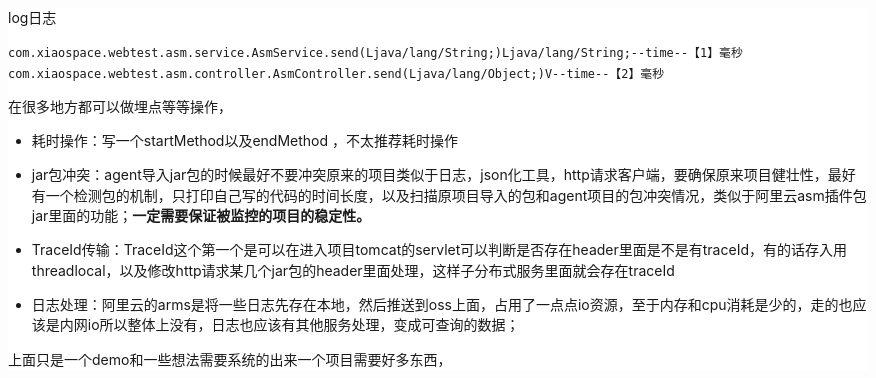 log日志

```log
com.xiaospace.webtest.asm.service.AsmService.send(Ljava/lang/String;)Ljava/lang/String;--time--【1】毫秒
com.xiaospace.webtest.asm.controller.AsmController.send(Ljava/lang/Object;)V--time--【2】毫秒
```

在很多地方都可以做埋点等等操作，

* 耗时操作：写一个startMethod以及endMethod ，不太推荐耗时操作

* jar包冲突：agent导入jar包的时候最好不要冲突原来的项目类似于日志，json化工具，http请求客户端，要确保原来项目健壮性，最好有一个检测包的机制，只打印自己写的代码的时间长度，以及扫描原项目导入的包和agent项目的包冲突情况，类似于阿里云asm插件包jar里面的功能；**一定需要保证被监控的项目的稳定性。**

* TraceId传输：TraceId这个第一个是可以在进入项目tomcat的servlet可以判断是否存在header里面是不是有traceId，有的话存入用threadlocal，以及修改http请求某几个jar包的header里面处理，这样子分布式服务里面就会存在traceId
* 日志处理：阿里云的arms是将一些日志先存在本地，然后推送到oss上面，占用了一点点io资源，至于内存和cpu消耗是少的，走的也应该是内网io所以整体上没有，日志也应该有其他服务处理，变成可查询的数据；

上面只是一个demo和一些想法需要系统的出来一个项目需要好多东西，